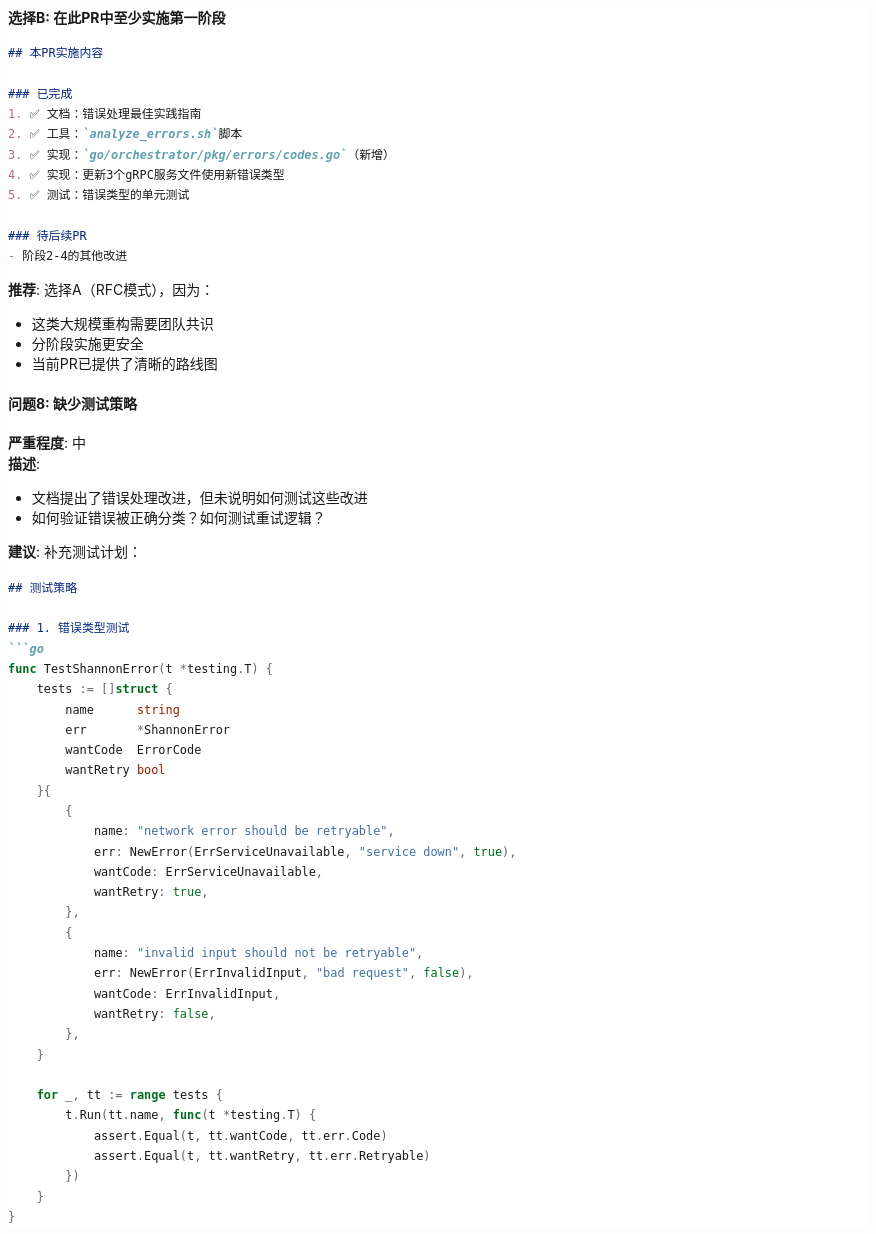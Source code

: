 **选择B: 在此PR中至少实施第一阶段**
```markdown
## 本PR实施内容

### 已完成
1. ✅ 文档：错误处理最佳实践指南
2. ✅ 工具：`analyze_errors.sh`脚本
3. ✅ 实现：`go/orchestrator/pkg/errors/codes.go`（新增）
4. ✅ 实现：更新3个gRPC服务文件使用新错误类型
5. ✅ 测试：错误类型的单元测试

### 待后续PR
- 阶段2-4的其他改进
```

**推荐**: 选择A（RFC模式），因为：
- 这类大规模重构需要团队共识
- 分阶段实施更安全
- 当前PR已提供了清晰的路线图

#### 问题8: 缺少测试策略
**严重程度**: 中  
**描述**:
- 文档提出了错误处理改进，但未说明如何测试这些改进
- 如何验证错误被正确分类？如何测试重试逻辑？

**建议**:
补充测试计划：

```markdown
## 测试策略

### 1. 错误类型测试
```go
func TestShannonError(t *testing.T) {
    tests := []struct {
        name      string
        err       *ShannonError
        wantCode  ErrorCode
        wantRetry bool
    }{
        {
            name: "network error should be retryable",
            err: NewError(ErrServiceUnavailable, "service down", true),
            wantCode: ErrServiceUnavailable,
            wantRetry: true,
        },
        {
            name: "invalid input should not be retryable",
            err: NewError(ErrInvalidInput, "bad request", false),
            wantCode: ErrInvalidInput,
            wantRetry: false,
        },
    }
    
    for _, tt := range tests {
        t.Run(tt.name, func(t *testing.T) {
            assert.Equal(t, tt.wantCode, tt.err.Code)
            assert.Equal(t, tt.wantRetry, tt.err.Retryable)
        })
    }
}
```
